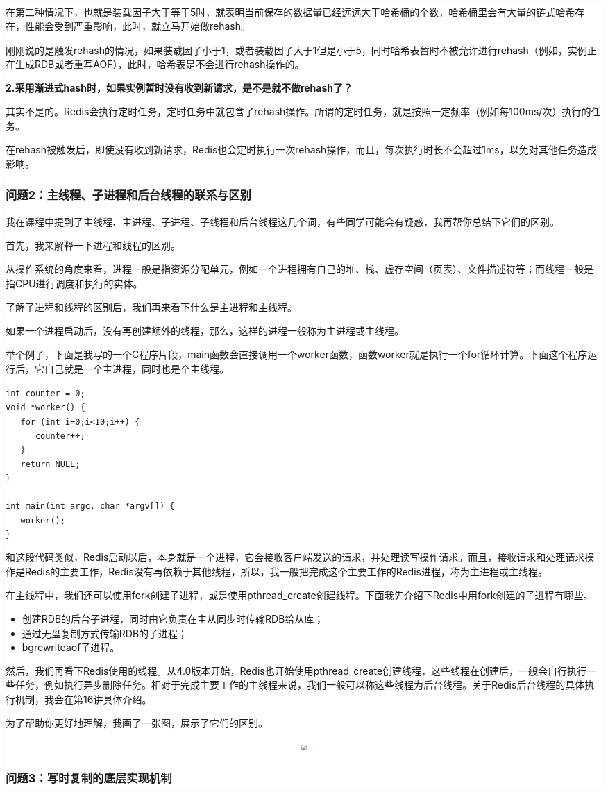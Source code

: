 在第二种情况下，也就是装载因子大于等于5时，就表明当前保存的数据量已经远远大于哈希桶的个数，哈希桶里会有大量的链式哈希存在，性能会受到严重影响，此时，就立马开始做rehash。

刚刚说的是触发rehash的情况，如果装载因子小于1，或者装载因子大于1但是小于5，同时哈希表暂时不被允许进行rehash（例如，实例正在生成RDB或者重写AOF），此时，哈希表是不会进行rehash操作的。

**2\.采用渐进式hash时，如果实例暂时没有收到新请求，是不是就不做rehash了？**

其实不是的。Redis会执行定时任务，定时任务中就包含了rehash操作。所谓的定时任务，就是按照一定频率（例如每100ms/次）执行的任务。

在rehash被触发后，即使没有收到新请求，Redis也会定时执行一次rehash操作，而且，每次执行时长不会超过1ms，以免对其他任务造成影响。

### 问题2：主线程、子进程和后台线程的联系与区别

我在课程中提到了主线程、主进程、子进程、子线程和后台线程这几个词，有些同学可能会有疑惑，我再帮你总结下它们的区别。

首先，我来解释一下进程和线程的区别。

从操作系统的角度来看，进程一般是指资源分配单元，例如一个进程拥有自己的堆、栈、虚存空间（页表）、文件描述符等；而线程一般是指CPU进行调度和执行的实体。

了解了进程和线程的区别后，我们再来看下什么是主进程和主线程。

如果一个进程启动后，没有再创建额外的线程，那么，这样的进程一般称为主进程或主线程。

举个例子，下面是我写的一个C程序片段，main函数会直接调用一个worker函数，函数worker就是执行一个for循环计算。下面这个程序运行后，它自己就是一个主进程，同时也是个主线程。

```
int counter = 0;
void *worker() {  
   for (int i=0;i<10;i++) {
      counter++;
   }  
   return NULL;
}

int main(int argc, char *argv[]) {
   worker();
}
```

和这段代码类似，Redis启动以后，本身就是一个进程，它会接收客户端发送的请求，并处理读写操作请求。而且，接收请求和处理请求操作是Redis的主要工作，Redis没有再依赖于其他线程，所以，我一般把完成这个主要工作的Redis进程，称为主进程或主线程。

在主线程中，我们还可以使用fork创建子进程，或是使用pthread\_create创建线程。下面我先介绍下Redis中用fork创建的子进程有哪些。

- 创建RDB的后台子进程，同时由它负责在主从同步时传输RDB给从库；
- 通过无盘复制方式传输RDB的子进程；
- bgrewriteaof子进程。



然后，我们再看下Redis使用的线程。从4.0版本开始，Redis也开始使用pthread\_create创建线程，这些线程在创建后，一般会自行执行一些任务，例如执行异步删除任务。相对于完成主要工作的主线程来说，我们一般可以称这些线程为后台线程。关于Redis后台线程的具体执行机制，我会在第16讲具体介绍。

为了帮助你更好地理解，我画了一张图，展示了它们的区别。

<center><img src="https://ning-wang.oss-cn-beijing.aliyuncs.com/blog-imags/c2c5bd3a66921b1b0cc1d377dfabd451.jpg" style="zoom:50%;" /></center>

### 问题3：写时复制的底层实现机制
